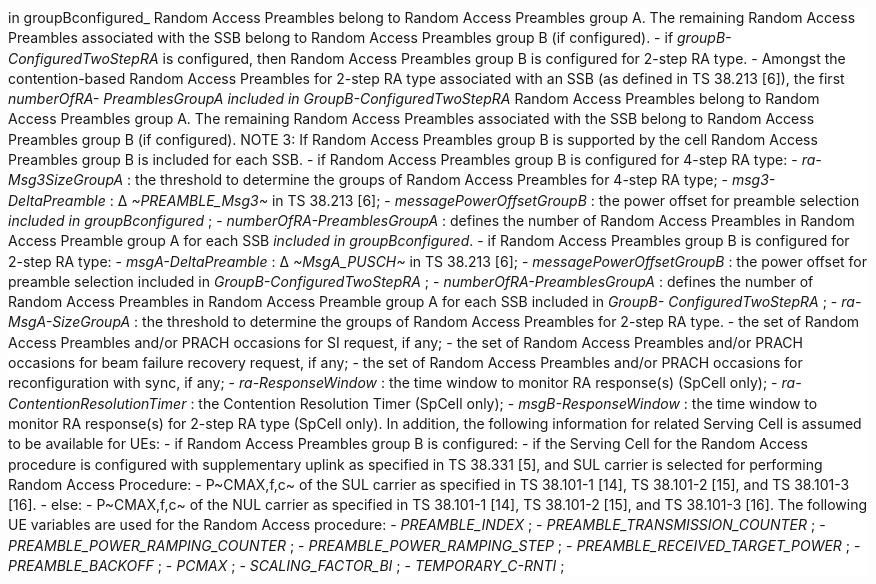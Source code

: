 in groupBconfigured_ Random Access Preambles belong to Random Access Preambles
group A. The remaining Random Access Preambles associated with the SSB belong
to Random Access Preambles group B (if configured).
\- if _groupB-ConfiguredTwoStepRA_ is configured, then Random Access Preambles
group B is configured for 2-step RA type.
\- Amongst the contention-based Random Access Preambles for 2-step RA type
associated with an SSB (as defined in TS 38.213 [6]), the first _numberOfRA-
PreamblesGroupA included in GroupB-ConfiguredTwoStepRA_ Random Access
Preambles belong to Random Access Preambles group A. The remaining Random
Access Preambles associated with the SSB belong to Random Access Preambles
group B (if configured).
NOTE 3: If Random Access Preambles group B is supported by the cell Random
Access Preambles group B is included for each SSB.
\- if Random Access Preambles group B is configured for 4-step RA type:
\- _ra-Msg3SizeGroupA_ : the threshold to determine the groups of Random
Access Preambles for 4-step RA type;
\- _msg3-DeltaPreamble_ : ∆ _~PREAMBLE_Msg3~_ in TS 38.213 [6];
\- _messagePowerOffsetGroupB_ : the power offset for preamble selection
_included in groupBconfigured_ ;
\- _numberOfRA-PreamblesGroupA_ : defines the number of Random Access
Preambles in Random Access Preamble group A for each SSB _included in
groupBconfigured_.
\- if Random Access Preambles group B is configured for 2-step RA type:
\- _msgA-DeltaPreamble_ : ∆ _~MsgA_PUSCH~_ in TS 38.213 [6];
\- _messagePowerOffsetGroupB_ : the power offset for preamble selection
included in _GroupB-ConfiguredTwoStepRA_ ;
\- _numberOfRA-PreamblesGroupA_ : defines the number of Random Access
Preambles in Random Access Preamble group A for each SSB included in _GroupB-
ConfiguredTwoStepRA_ ;
\- _ra-MsgA-SizeGroupA_ : the threshold to determine the groups of Random
Access Preambles for 2-step RA type.
\- the set of Random Access Preambles and/or PRACH occasions for SI request,
if any;
\- the set of Random Access Preambles and/or PRACH occasions for beam failure
recovery request, if any;
\- the set of Random Access Preambles and/or PRACH occasions for
reconfiguration with sync, if any;
\- _ra-ResponseWindow_ : the time window to monitor RA response(s) (SpCell
only);
\- _ra-ContentionResolutionTimer_ : the Contention Resolution Timer (SpCell
only);
\- _msgB-ResponseWindow_ : the time window to monitor RA response(s) for
2-step RA type (SpCell only).
In addition, the following information for related Serving Cell is assumed to
be available for UEs:
\- if Random Access Preambles group B is configured:
\- if the Serving Cell for the Random Access procedure is configured with
supplementary uplink as specified in TS 38.331 [5], and SUL carrier is
selected for performing Random Access Procedure:
\- P~CMAX,f,c~ of the SUL carrier as specified in TS 38.101-1 [14], TS
38.101-2 [15], and TS 38.101-3 [16].
\- else:
\- P~CMAX,f,c~ of the NUL carrier as specified in TS 38.101-1 [14], TS
38.101-2 [15], and TS 38.101-3 [16].
The following UE variables are used for the Random Access procedure:
\- _PREAMBLE_INDEX_ ;
\- _PREAMBLE_TRANSMISSION_COUNTER_ ;
\- _PREAMBLE_POWER_RAMPING_COUNTER_ ;
\- _PREAMBLE_POWER_RAMPING_STEP_ ;
\- _PREAMBLE_RECEIVED_TARGET_POWER_ ;
\- _PREAMBLE_BACKOFF_ ;
\- _PCMAX_ ;
\- _SCALING_FACTOR_BI_ ;
\- _TEMPORARY_C-RNTI_ ;
